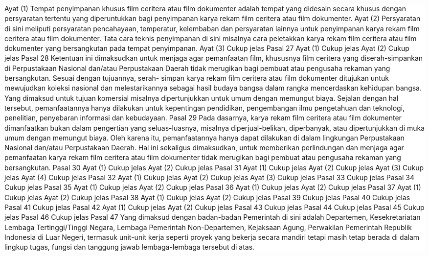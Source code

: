 Ayat (1) Tempat penyimpanan khusus film ceritera atau film dokumenter adalah tempat yang didesain secara khusus dengan persyaratan tertentu yang diperuntukkan bagi penyimpanan karya rekam film ceritera atau film dokumenter. Ayat (2) Persyaratan di sini meliputi persyaratan pencahayaan, temperatur, kelembaban dan persyaratan lainnya untuk penyimpanan karya rekam film ceritera atau film dokumenter. Tata cara teknis penyimpanan di sini misalnya cara peletakkan karya rekam film ceritera atau film dokumenter yang bersangkutan pada tempat penyimpanan. Ayat (3) Cukup jelas
Pasal 27
Ayat (1) Cukup jelas Ayat (2) Cukup jelas
Pasal 28
Ketentuan ini dimaksudkan untuk menjaga agar pemanfaatan film, khususnya film ceritera yang diserah-simpankan di Perpustakaan Nasional dan/atau Perpustakaan Daerah tidak merugikan bagi pembuat atau pengusaha rekaman yang bersangkutan. Sesuai dengan tujuannya, serah- simpan karya rekam film ceritera atau film dokumenter ditujukan untuk mewujudkan koleksi nasional dan melestarikannya sebagai hasil budaya bangsa dalam rangka mencerdaskan kehidupan bangsa. Yang dimaksud untuk tujuan komersial misalnya dipertunjukkan untuk umum dengan memungut biaya. Sejalan dengan hal tersebut, pemanfaatannya hanya dilakukan untuk kepentingan pendidikan, pengembangan ilmu pengetahuan dan teknologi, penelitian, penyebaran informasi dan kebudayaan.
Pasal 29
Pada dasarnya, karya rekam film ceritera atau film dokumenter dimanfaatkan bukan dalam pengertian yang seluas-luasnya, misalnya diperjual-belikan, diperbanyak, atau dipertunjukkan di muka umum dengan memungut biaya. Oleh karena itu, pemanfaatannya hanya dapat dilakukan di dalam lingkungan Perpustakaan Nasional dan/atau Perpustakaan Daerah. Hal ini sekaligus dimaksudkan, untuk memberikan perlindungan dan menjaga agar pemanfaatan karya rekam film ceritera atau film dokumenter tidak merugikan bagi pembuat atau pengusaha rekaman yang bersangkutan.
Pasal 30
Ayat (1) Cukup jelas Ayat (2) Cukup jelas
Pasal 31
Ayat (1) Cukup jelas Ayat (2) Cukup jelas Ayat (3) Cukup jelas Ayat (4) Cukup jelas
Pasal 32
Ayat (1) Cukup jelas Ayat (2) Cukup jelas Ayat (3) Cukup jelas
Pasal 33
Cukup jelas
Pasal 34
Cukup jelas
Pasal 35
Ayat (1) Cukup jelas Ayat (2) Cukup jelas
Pasal 36
Ayat (1) Cukup jelas Ayat (2) Cukup jelas
Pasal 37
Ayat (1) Cukup jelas Ayat (2) Cukup jelas
Pasal 38
Ayat (1) Cukup jelas Ayat (2) Cukup jelas
Pasal 39
Cukup jelas
Pasal 40
Cukup jelas
Pasal 41
Cukup jelas
Pasal 42
Ayat (1) Cukup jelas Ayat (2) Cukup jelas
Pasal 43
Cukup jelas
Pasal 44
Cukup jelas
Pasal 45
Cukup jelas
Pasal 46
Cukup jelas
Pasal 47
Yang dimaksud dengan badan-badan Pemerintah di sini adalah Departemen, Kesekretariatan Lembaga Tertinggi/Tinggi Negara, Lembaga Pemerintah Non-Departemen, Kejaksaan Agung, Perwakilan Pemerintah Republik Indonesia di Luar Negeri, termasuk unit-unit kerja seperti proyek yang bekerja secara mandiri tetapi masih tetap berada di dalam lingkup tugas, fungsi dan tanggung jawab lembaga-lembaga tersebut di atas.